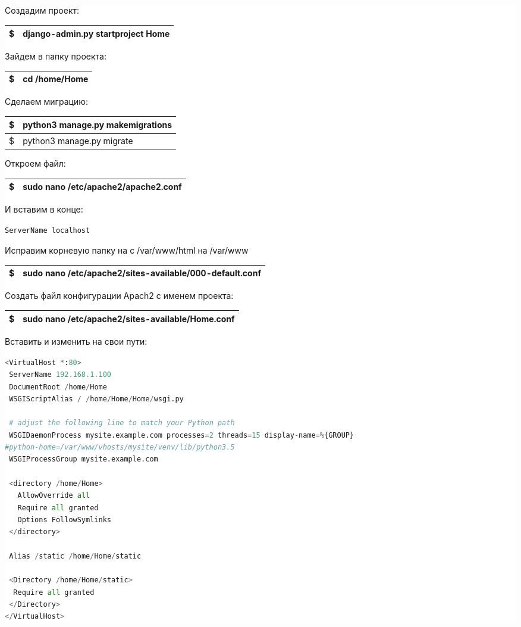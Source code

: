 Создадим проект:

| $ | django-admin.py startproject Home |
|---|:-------------|

Зайдем в папку проекта:

| $ | cd /home/Home |
|---|:-------------|

Сделаем миграцию:

| $ | python3 manage.py makemigrations |
|---|:-------------|
| $ | python3 manage.py migrate |

Откроем файл:

| $ | sudo nano /etc/apache2/apache2.conf |
|---|:-------------|

И вставим в конце:
```python
ServerName localhost
```

Исправим корневую папку на с /var/www/html на /var/www

| $ | sudo nano /etc/apache2/sites-available/000-default.conf |
|---|:-------------|

Создать файл конфигурации Apach2 с именем проекта:

| $ | sudo nano /etc/apache2/sites-available/Home.conf |
|---|:-------------|

Вставить и изменить на свои пути:
```python
<VirtualHost *:80>
 ServerName 192.168.1.100
 DocumentRoot /home/Home
 WSGIScriptAlias / /home/Home/Home/wsgi.py

 # adjust the following line to match your Python path
 WSGIDaemonProcess mysite.example.com processes=2 threads=15 display-name=%{GROUP}
#python-home=/var/www/vhosts/mysite/venv/lib/python3.5
 WSGIProcessGroup mysite.example.com

 <directory /home/Home>
   AllowOverride all
   Require all granted
   Options FollowSymlinks
 </directory>

 Alias /static /home/Home/static

 <Directory /home/Home/static>
  Require all granted
 </Directory>
</VirtualHost>
```

